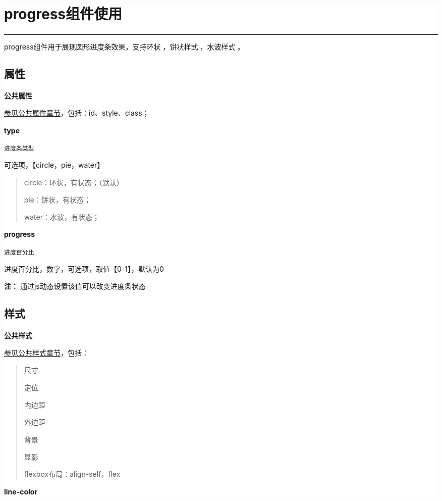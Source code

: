 # progress组件使用 

----------

progress组件用于展现圆形进度条效果，支持环状 ，饼状样式 ，水波样式 。

<h2 id="cid_0">属性</h2> 



**公共属性**  

[参见公共属性章节](https://gitdocument.exmobi.cn/sprite-api/ggsx.html)，包括：id、style、class；



**type**    

<code>进度条类型</code>  

可选项，【circle，pie，water】  

> circle：环状，有状态；（默认） 
> 
> pie：饼状，有状态；  
> 
> water：水波，有状态； 
 

**progress**  

<code>进度百分比</code>   

进度百分比，数字，可选项，取值【0-1】，默认为0  

**注：** 通过js动态设置该值可以改变进度条状态  



<h2 id="cid_1">样式</h2>

**公共样式**  

[参见公共样式章节](https://gitdocument.exmobi.cn/sprite-api/ggys.html)，包括：  
 
> 尺寸
> 
> 定位 
> 
> 内边距
> 
> 外边距
> 
> 背景
>
> 显影
> 
> flexbox布局：align-self，flex


**line-color**  
